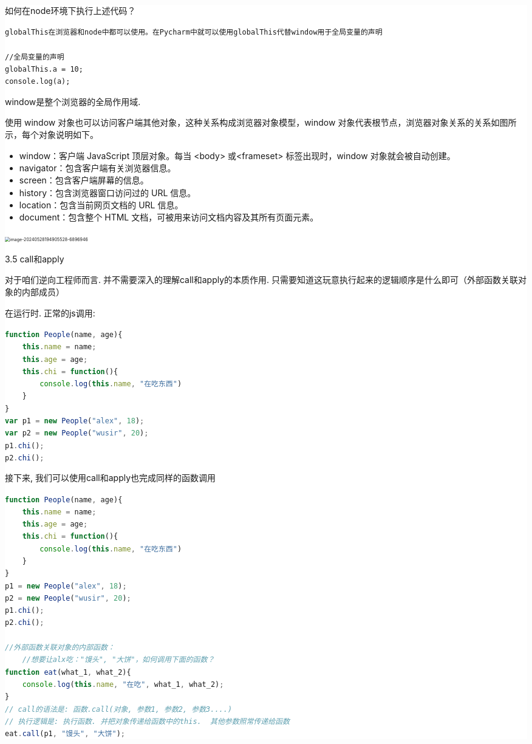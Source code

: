 如何在node环境下执行上述代码？

```
globalThis在浏览器和node中都可以使用。在Pycharm中就可以使用globalThis代替window用于全局变量的声明

//全局变量的声明
globalThis.a = 10;
console.log(a);
```

window是整个浏览器的全局作用域. 

使用 window 对象也可以访问客户端其他对象，这种关系构成浏览器对象模型，window 对象代表根节点，浏览器对象关系的关系如图所示，每个对象说明如下。

- window：客户端 JavaScript 顶层对象。每当 \<body\> 或\<frameset\> 标签出现时，window 对象就会被自动创建。
- navigator：包含客户端有关浏览器信息。
- screen：包含客户端屏幕的信息。
- history：包含浏览器窗口访问过的 URL 信息。
- location：包含当前网页文档的 URL 信息。
- document：包含整个 HTML 文档，可被用来访问文档内容及其所有页面元素。

<img src="http://www.iocaop.com/images/2025-06/20250612152958228.png" alt="image-20240528194905528-6896946" style="zoom:50%;" />

3.5 call和apply

对于咱们逆向工程师而言. 并不需要深入的理解call和apply的本质作用. 只需要知道这玩意执行起来的逻辑顺序是什么即可（外部函数关联对象的内部成员）

在运行时. 正常的js调用:

```js
function People(name, age){
    this.name = name;
    this.age = age;
    this.chi = function(){
        console.log(this.name, "在吃东西")
    }
}
var p1 = new People("alex", 18);
var p2 = new People("wusir", 20);
p1.chi();
p2.chi();
```

接下来, 我们可以使用call和apply也完成同样的函数调用

```js
function People(name, age){
    this.name = name;
    this.age = age;
    this.chi = function(){
        console.log(this.name, "在吃东西")
    }
}
p1 = new People("alex", 18);
p2 = new People("wusir", 20);
p1.chi();
p2.chi();

//外部函数关联对象的内部函数：
	//想要让alx吃："馒头", "大饼"，如何调用下面的函数？
function eat(what_1, what_2){
    console.log(this.name, "在吃", what_1, what_2);
}
// call的语法是: 函数.call(对象, 参数1, 参数2, 参数3....)
// 执行逻辑是: 执行函数. 并把对象传递给函数中的this.  其他参数照常传递给函数
eat.call(p1, "馒头", "大饼");
```

